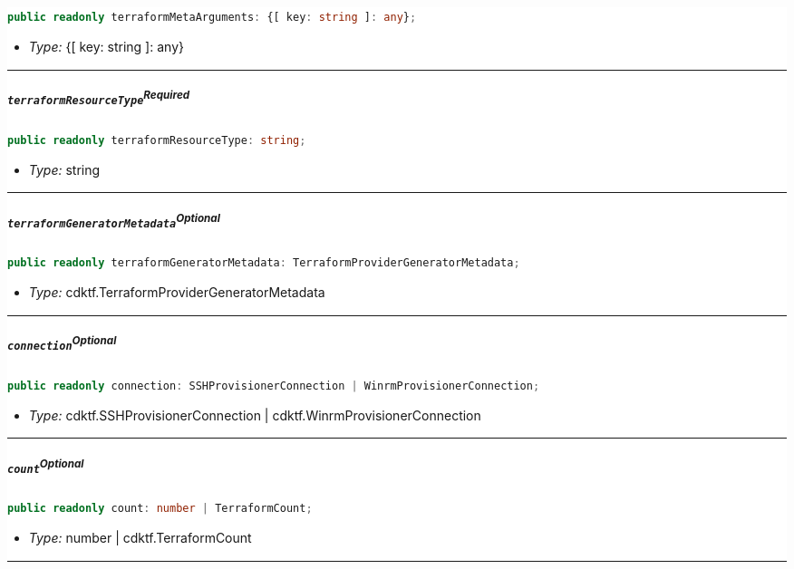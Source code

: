 ```typescript
public readonly terraformMetaArguments: {[ key: string ]: any};
```

- *Type:* {[ key: string ]: any}

---

##### `terraformResourceType`<sup>Required</sup> <a name="terraformResourceType" id="@cdktf/provider-hcp.vaultRadarIntegrationSlackSubscription.VaultRadarIntegrationSlackSubscription.property.terraformResourceType"></a>

```typescript
public readonly terraformResourceType: string;
```

- *Type:* string

---

##### `terraformGeneratorMetadata`<sup>Optional</sup> <a name="terraformGeneratorMetadata" id="@cdktf/provider-hcp.vaultRadarIntegrationSlackSubscription.VaultRadarIntegrationSlackSubscription.property.terraformGeneratorMetadata"></a>

```typescript
public readonly terraformGeneratorMetadata: TerraformProviderGeneratorMetadata;
```

- *Type:* cdktf.TerraformProviderGeneratorMetadata

---

##### `connection`<sup>Optional</sup> <a name="connection" id="@cdktf/provider-hcp.vaultRadarIntegrationSlackSubscription.VaultRadarIntegrationSlackSubscription.property.connection"></a>

```typescript
public readonly connection: SSHProvisionerConnection | WinrmProvisionerConnection;
```

- *Type:* cdktf.SSHProvisionerConnection | cdktf.WinrmProvisionerConnection

---

##### `count`<sup>Optional</sup> <a name="count" id="@cdktf/provider-hcp.vaultRadarIntegrationSlackSubscription.VaultRadarIntegrationSlackSubscription.property.count"></a>

```typescript
public readonly count: number | TerraformCount;
```

- *Type:* number | cdktf.TerraformCount

---
